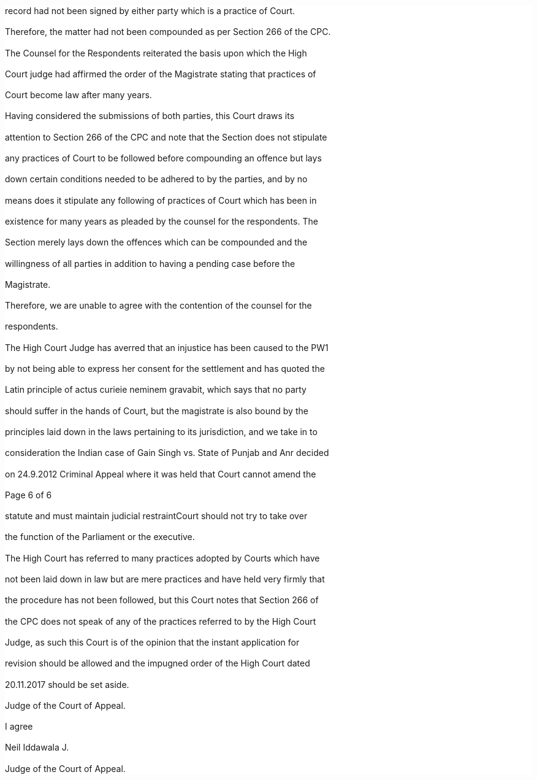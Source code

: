 record had not been signed by either party which is a practice of Court.

Therefore, the matter had not been compounded as per Section 266 of the CPC.

The Counsel for the Respondents reiterated the basis upon which the High

Court judge had affirmed the order of the Magistrate stating that practices of

Court become law after many years.

Having considered the submissions of both parties, this Court draws its

attention to Section 266 of the CPC and note that the Section does not stipulate

any practices of Court to be followed before compounding an offence but lays

down certain conditions needed to be adhered to by the parties, and by no

means does it stipulate any following of practices of Court which has been in

existence for many years as pleaded by the counsel for the respondents. The

Section merely lays down the offences which can be compounded and the

willingness of all parties in addition to having a pending case before the

Magistrate.

Therefore, we are unable to agree with the contention of the counsel for the

respondents.

The High Court Judge has averred that an injustice has been caused to the PW1

by not being able to express her consent for the settlement and has quoted the

Latin principle of actus curieie neminem gravabit, which says that no party

should suffer in the hands of Court, but the magistrate is also bound by the

principles laid down in the laws pertaining to its jurisdiction, and we take in to

consideration the Indian case of Gain Singh vs. State of Punjab and Anr decided

on 24.9.2012 Criminal Appeal where it was held that Court cannot amend the

Page 6 of 6

statute and must maintain judicial restraintCourt should not try to take over

the function of the Parliament or the executive.

The High Court has referred to many practices adopted by Courts which have

not been laid down in law but are mere practices and have held very firmly that

the procedure has not been followed, but this Court notes that Section 266 of

the CPC does not speak of any of the practices referred to by the High Court

Judge, as such this Court is of the opinion that the instant application for

revision should be allowed and the impugned order of the High Court dated

20.11.2017 should be set aside.

Judge of the Court of Appeal.

I agree

Neil Iddawala J.

Judge of the Court of Appeal.